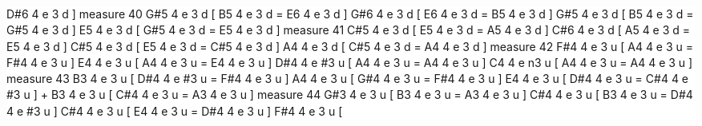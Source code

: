 D#6    4        e  3  d  ]
measure 40
G#5    4        e  3  d  [
B5     4        e  3  d  =
E6     4        e  3  d  ]
G#6    4        e  3  d  [
E6     4        e  3  d  =
B5     4        e  3  d  ]
G#5    4        e  3  d  [
B5     4        e  3  d  =
G#5    4        e  3  d  ]
E5     4        e  3  d  [
G#5    4        e  3  d  =
E5     4        e  3  d  ]
measure 41
C#5    4        e  3  d  [
E5     4        e  3  d  =
A5     4        e  3  d  ]
C#6    4        e  3  d  [
A5     4        e  3  d  =
E5     4        e  3  d  ]
C#5    4        e  3  d  [
E5     4        e  3  d  =
C#5    4        e  3  d  ]
A4     4        e  3  d  [
C#5    4        e  3  d  =
A4     4        e  3  d  ]
measure 42
F#4    4        e  3  u  [
A4     4        e  3  u  =
F#4    4        e  3  u  ]
E4     4        e  3  u  [
A4     4        e  3  u  =
E4     4        e  3  u  ]
D#4    4        e #3  u  [
A4     4        e  3  u  =
A4     4        e  3  u  ]
C4     4        e n3  u  [
A4     4        e  3  u  =
A4     4        e  3  u  ]
measure 43
B3     4        e  3  u  [
D#4    4        e #3  u  =
F#4    4        e  3  u  ]
A4     4        e  3  u  [
G#4    4        e  3  u  =
F#4    4        e  3  u  ]
E4     4        e  3  u  [
D#4    4        e  3  u  =
C#4    4        e #3  u  ]      +
B3     4        e  3  u  [
C#4    4        e  3  u  =
A3     4        e  3  u  ]
measure 44
G#3    4        e  3  u  [
B3     4        e  3  u  =
A3     4        e  3  u  ]
C#4    4        e  3  u  [
B3     4        e  3  u  =
D#4    4        e #3  u  ]
C#4    4        e  3  u  [
E4     4        e  3  u  =
D#4    4        e  3  u  ]
F#4    4        e  3  u  [